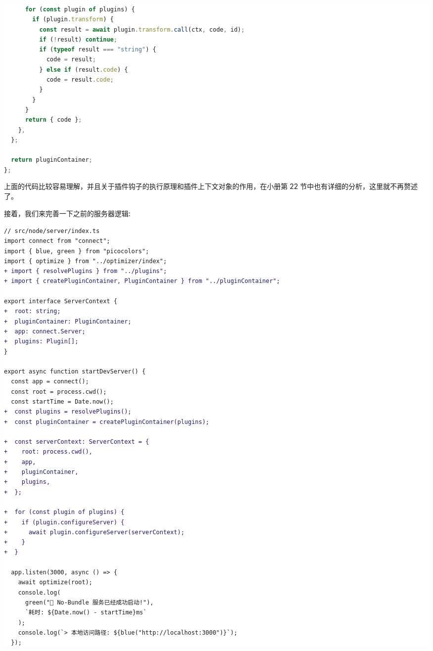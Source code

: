 ```ts
      for (const plugin of plugins) {
        if (plugin.transform) {
          const result = await plugin.transform.call(ctx, code, id);
          if (!result) continue;
          if (typeof result === "string") {
            code = result;
          } else if (result.code) {
            code = result.code;
          }
        }
      }
      return { code };
    },
  };

  return pluginContainer;
};
```
上面的代码比较容易理解，并且关于插件钩子的执行原理和插件上下文对象的作用，在小册第 22 节中也有详细的分析，这里就不再赘述了。

接着，我们来完善一下之前的服务器逻辑:
```diff
// src/node/server/index.ts
import connect from "connect";
import { blue, green } from "picocolors";
import { optimize } from "../optimizer/index";
+ import { resolvePlugins } from "../plugins";
+ import { createPluginContainer, PluginContainer } from "../pluginContainer";

export interface ServerContext {
+  root: string;
+  pluginContainer: PluginContainer;
+  app: connect.Server;
+  plugins: Plugin[];
}

export async function startDevServer() {
  const app = connect();
  const root = process.cwd();
  const startTime = Date.now();
+  const plugins = resolvePlugins();
+  const pluginContainer = createPluginContainer(plugins);

+  const serverContext: ServerContext = {
+    root: process.cwd(),
+    app,
+    pluginContainer,
+    plugins,
+  };

+  for (const plugin of plugins) {
+    if (plugin.configureServer) {
+      await plugin.configureServer(serverContext);
+    }
+  }

  app.listen(3000, async () => {
    await optimize(root);
    console.log(
      green("🚀 No-Bundle 服务已经成功启动!"),
      `耗时: ${Date.now() - startTime}ms`
    );
    console.log(`> 本地访问路径: ${blue("http://localhost:3000")}`);
  });
```